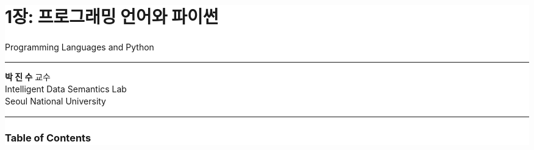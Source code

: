 1장: 프로그래밍 언어와 파이썬
===

Programming Languages and Python

***
**박 진 수** 교수  
Intelligent Data Semantics Lab  
Seoul National University
***

<h3>Table of Contents<span class="tocSkip"></span></h3>